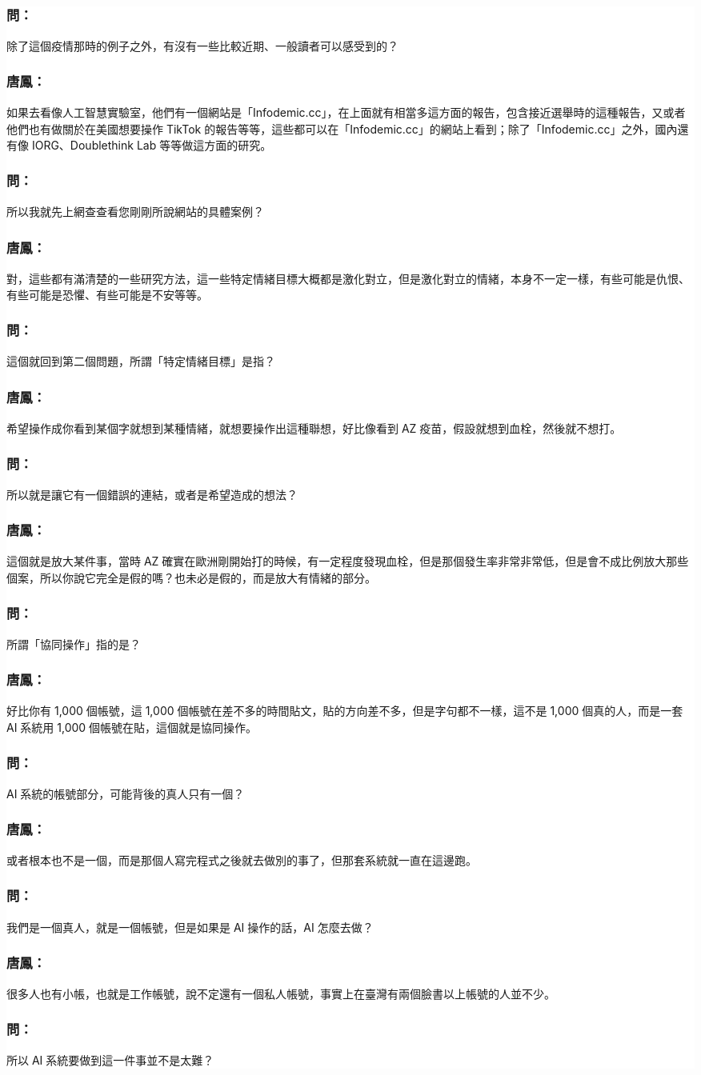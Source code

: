 ### 問：
除了這個疫情那時的例子之外，有沒有一些比較近期、一般讀者可以感受到的？

### 唐鳳：
如果去看像人工智慧實驗室，他們有一個網站是「Infodemic.cc」，在上面就有相當多這方面的報告，包含接近選舉時的這種報告，又或者他們也有做關於在美國想要操作 TikTok 的報告等等，這些都可以在「Infodemic.cc」的網站上看到；除了「Infodemic.cc」之外，國內還有像 IORG、Doublethink Lab 等等做這方面的研究。

### 問：
所以我就先上網查查看您剛剛所說網站的具體案例？

### 唐鳳：
對，這些都有滿清楚的一些研究方法，這一些特定情緒目標大概都是激化對立，但是激化對立的情緒，本身不一定一樣，有些可能是仇恨、有些可能是恐懼、有些可能是不安等等。

### 問：
這個就回到第二個問題，所謂「特定情緒目標」是指？

### 唐鳳：
希望操作成你看到某個字就想到某種情緒，就想要操作出這種聯想，好比像看到 AZ 疫苗，假設就想到血栓，然後就不想打。

### 問：
所以就是讓它有一個錯誤的連結，或者是希望造成的想法？

### 唐鳳：
這個就是放大某件事，當時 AZ 確實在歐洲剛開始打的時候，有一定程度發現血栓，但是那個發生率非常非常低，但是會不成比例放大那些個案，所以你說它完全是假的嗎？也未必是假的，而是放大有情緒的部分。

### 問：
所謂「協同操作」指的是？

### 唐鳳：
好比你有 1,000 個帳號，這 1,000 個帳號在差不多的時間貼文，貼的方向差不多，但是字句都不一樣，這不是 1,000 個真的人，而是一套 AI 系統用 1,000 個帳號在貼，這個就是協同操作。

### 問：
AI 系統的帳號部分，可能背後的真人只有一個？

### 唐鳳：
或者根本也不是一個，而是那個人寫完程式之後就去做別的事了，但那套系統就一直在這邊跑。

### 問：
我們是一個真人，就是一個帳號，但是如果是 AI 操作的話，AI 怎麼去做？

### 唐鳳：
很多人也有小帳，也就是工作帳號，說不定還有一個私人帳號，事實上在臺灣有兩個臉書以上帳號的人並不少。

### 問：
所以 AI 系統要做到這一件事並不是太難？
